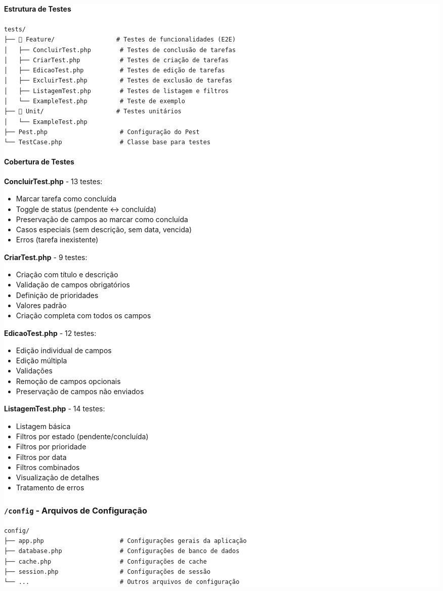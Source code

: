 #### Estrutura de Testes
```
tests/
├── 📁 Feature/                 # Testes de funcionalidades (E2E)
│   ├── ConcluirTest.php        # Testes de conclusão de tarefas
│   ├── CriarTest.php           # Testes de criação de tarefas
│   ├── EdicaoTest.php          # Testes de edição de tarefas
│   ├── ExcluirTest.php         # Testes de exclusão de tarefas
│   ├── ListagemTest.php        # Testes de listagem e filtros
│   └── ExampleTest.php         # Teste de exemplo
├── 📁 Unit/                    # Testes unitários
│   └── ExampleTest.php
├── Pest.php                    # Configuração do Pest
└── TestCase.php                # Classe base para testes
```

#### Cobertura de Testes

**ConcluirTest.php** - 13 testes:
- Marcar tarefa como concluída
- Toggle de status (pendente ↔ concluída)
- Preservação de campos ao marcar como concluída
- Casos especiais (sem descrição, sem data, vencida)
- Erros (tarefa inexistente)

**CriarTest.php** - 9 testes:
- Criação com título e descrição
- Validação de campos obrigatórios
- Definição de prioridades
- Valores padrão
- Criação completa com todos os campos

**EdicaoTest.php** - 12 testes:
- Edição individual de campos
- Edição múltipla
- Validações
- Remoção de campos opcionais
- Preservação de campos não enviados

**ListagemTest.php** - 14 testes:
- Listagem básica
- Filtros por estado (pendente/concluída)
- Filtros por prioridade
- Filtros por data
- Filtros combinados
- Visualização de detalhes
- Tratamento de erros

### `/config` - Arquivos de Configuração

```
config/
├── app.php                     # Configurações gerais da aplicação
├── database.php                # Configurações de banco de dados
├── cache.php                   # Configurações de cache
├── session.php                 # Configurações de sessão
└── ...                         # Outros arquivos de configuração
```
